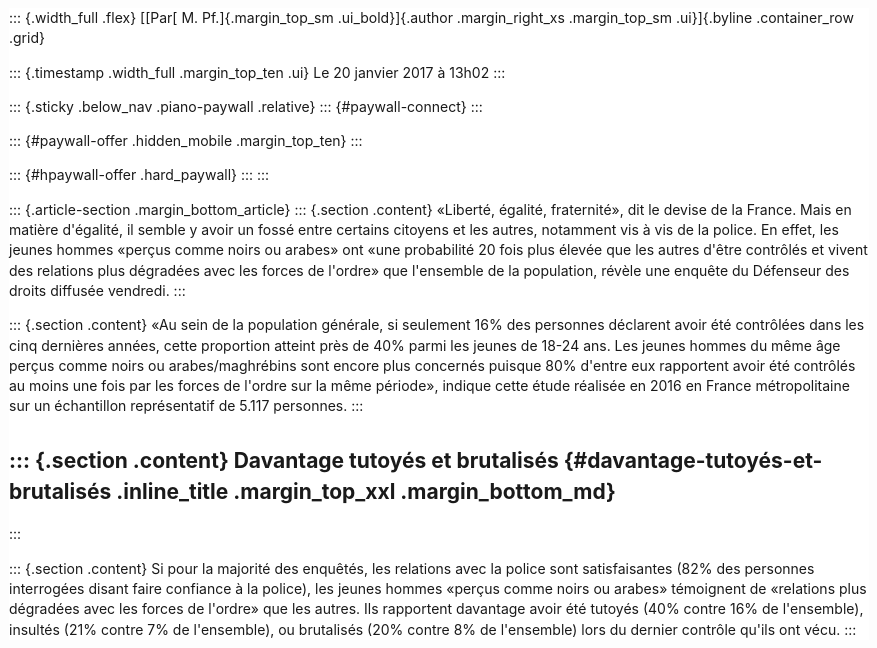 ::: {.width_full .flex}
[[Par[ M. Pf.]{.margin_top_sm .ui_bold}]{.author .margin_right_xs
.margin_top_sm .ui}]{.byline .container_row .grid}

::: {.timestamp .width_full .margin_top_ten .ui}
Le 20 janvier 2017 à 13h02
:::

::: {.sticky .below_nav .piano-paywall .relative}
::: {#paywall-connect}
:::

::: {#paywall-offer .hidden_mobile .margin_top_ten}
:::

::: {#hpaywall-offer .hard_paywall}
:::
:::

::: {.article-section .margin_bottom_article}
::: {.section .content}
«Liberté, égalité, fraternité», dit le devise de la France. Mais en
matière d\'égalité, il semble y avoir un fossé entre certains citoyens
et les autres, notamment vis à vis de la police. En effet, les jeunes
hommes «perçus comme noirs ou arabes» ont «une probabilité 20 fois plus
élevée que les autres d\'être contrôlés et vivent des relations plus
dégradées avec les forces de l\'ordre» que l\'ensemble de la population,
révèle une enquête du Défenseur des droits diffusée vendredi.
:::

::: {.section .content}
«Au sein de la population générale, si seulement 16% des personnes
déclarent avoir été contrôlées dans les cinq dernières années, cette
proportion atteint près de 40% parmi les jeunes de 18-24 ans. Les jeunes
hommes du même âge perçus comme noirs ou arabes/maghrébins sont encore
plus concernés puisque 80% d\'entre eux rapportent avoir été contrôlés
au moins une fois par les forces de l\'ordre sur la même période»,
indique cette étude réalisée en 2016 en France métropolitaine sur un
échantillon représentatif de 5.117 personnes.
:::

::: {.section .content}
Davantage tutoyés et brutalisés {#davantage-tutoyés-et-brutalisés .inline_title .margin_top_xxl .margin_bottom_md}
-------------------------------
:::

::: {.section .content}
Si pour la majorité des enquêtés, les relations avec la police sont
satisfaisantes (82% des personnes interrogées disant faire confiance à
la police), les jeunes hommes «perçus comme noirs ou arabes» témoignent
de «relations plus dégradées avec les forces de l\'ordre» que les
autres. Ils rapportent davantage avoir été tutoyés (40% contre 16% de
l\'ensemble), insultés (21% contre 7% de l\'ensemble), ou brutalisés
(20% contre 8% de l\'ensemble) lors du dernier contrôle qu\'ils ont
vécu.
:::
